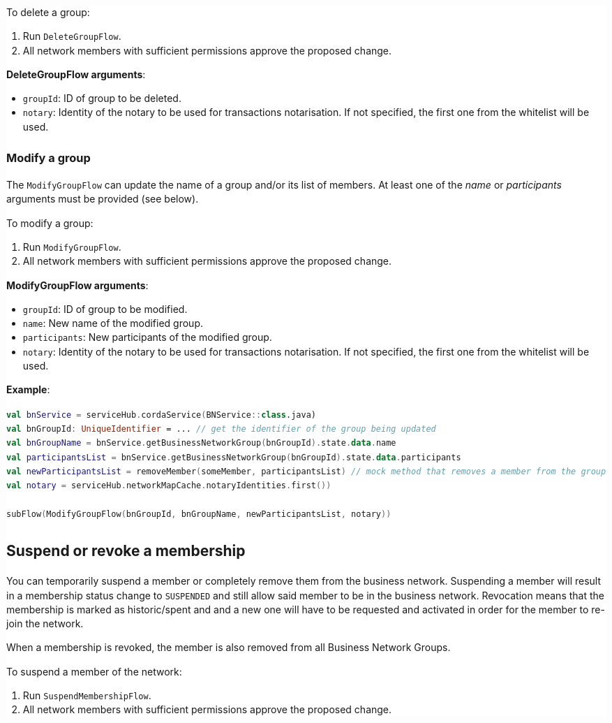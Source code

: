 To delete a group:

1. Run `DeleteGroupFlow`.
2. All network members with sufficient permissions approve the proposed change.

**DeleteGroupFlow arguments**:

- `groupId`: ID of group to be deleted.
- `notary`: Identity of the notary to be used for transactions notarisation. If not specified, the first one from the whitelist will be used.

### Modify a group

The `ModifyGroupFlow` can update the name of a group and/or its list of members. At least one of the *name* or *participants* arguments
must be provided (see below).

To modify a group:

1. Run `ModifyGroupFlow`.
2. All network members with sufficient permissions approve the proposed change.

**ModifyGroupFlow arguments**:

- `groupId`: ID of group to be modified.
- `name`: New name of the modified group.
- `participants`: New participants of the modified group.
- `notary`: Identity of the notary to be used for transactions notarisation. If not specified, the first one from the whitelist will be used.

**Example**:

```kotlin
val bnService = serviceHub.cordaService(BNService::class.java)
val bnGroupId: UniqueIdentifier = ... // get the identifier of the group being updated
val bnGroupName = bnService.getBusinessNetworkGroup(bnGroupId).state.data.name
val participantsList = bnService.getBusinessNetworkGroup(bnGroupId).state.data.participants
val newParticipantsList = removeMember(someMember, participantsList) // mock method that removes a member from the group
val notary = serviceHub.networkMapCache.notaryIdentities.first())

subFlow(ModifyGroupFlow(bnGroupId, bnGroupName, newParticipantsList, notary))
```

## Suspend or revoke a membership

You can temporarily suspend a member or completely remove them from the business network. Suspending a member will result in a membership status change to `SUSPENDED` and still allow said member to be in the business network. Revocation means that the membership is marked as historic/spent and and a new one will have to be requested and activated in order for the member to re-join the network.

When a membership is revoked, the member is also removed from all Business Network Groups.

To suspend a member of the network:

1. Run `SuspendMembershipFlow`.
2. All network members with sufficient permissions approve the proposed change.
